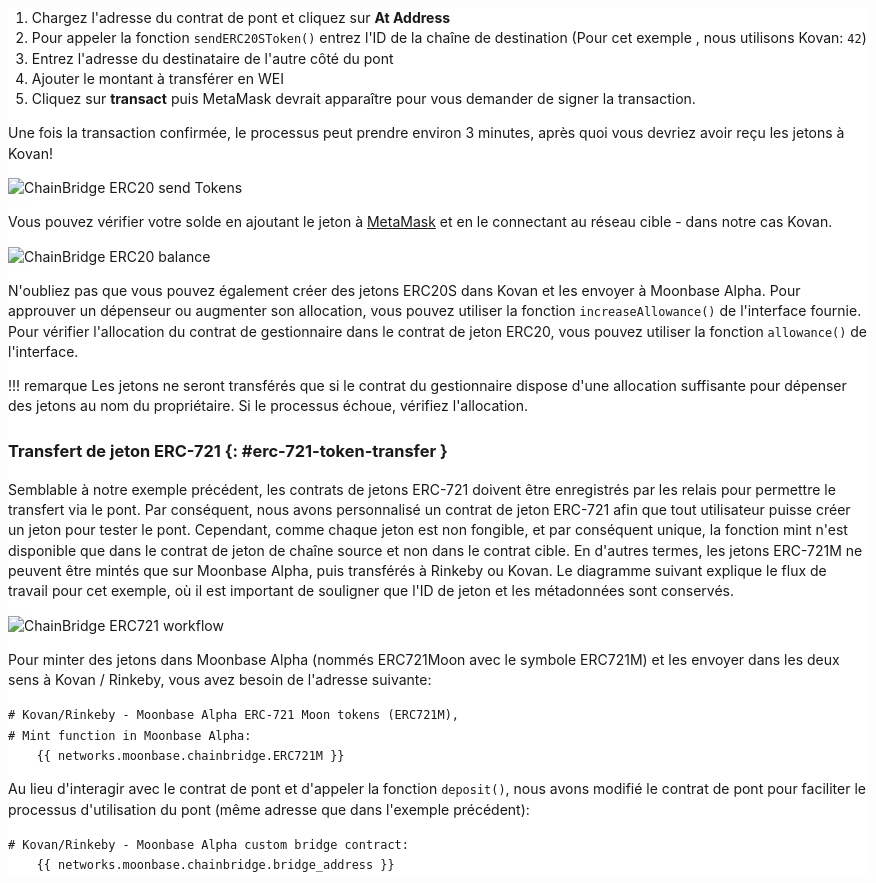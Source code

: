 1. Chargez l'adresse du contrat de pont et cliquez sur **At Address**
2. Pour appeler la fonction `sendERC20SToken()` entrez l'ID de la chaîne de destination (Pour cet exemple , nous utilisons Kovan: `42`)
3. Entrez l'adresse du destinataire de l'autre côté du pont
4. Ajouter le montant à transférer en WEI
5. Cliquez sur **transact** puis MetaMask devrait apparaître pour vous demander de signer la transaction. 

Une fois la transaction confirmée, le processus peut prendre environ 3 minutes, après quoi vous devriez avoir reçu les jetons à Kovan!

![ChainBridge ERC20 send Tokens](/images/chainbridge/chainbridge-image2.png)

Vous pouvez vérifier votre solde en ajoutant le jeton à [MetaMask](/integrations/wallets/metamask/) et en le connectant au réseau cible - dans notre cas Kovan.

![ChainBridge ERC20 balance](/images/chainbridge/chainbridge-image3.png)

N'oubliez pas que vous pouvez également créer des jetons ERC20S dans Kovan et les envoyer à Moonbase Alpha. Pour approuver un dépenseur ou augmenter son allocation, vous pouvez utiliser la fonction `increaseAllowance()` de l'interface fournie. Pour vérifier l'allocation du contrat de gestionnaire dans le contrat de jeton ERC20, vous pouvez utiliser la fonction `allowance()` de l'interface.

!!! remarque
    Les jetons ne seront transférés que si le contrat du gestionnaire dispose d'une allocation suffisante pour dépenser des jetons au nom du propriétaire. Si le processus échoue, vérifiez l'allocation.

### Transfert de jeton ERC-721 {: #erc-721-token-transfer } 

Semblable à notre exemple précédent, les contrats de jetons ERC-721 doivent être enregistrés par les relais pour permettre le transfert via le pont. Par conséquent, nous avons personnalisé un contrat de jeton ERC-721 afin que tout utilisateur puisse créer un jeton pour tester le pont. Cependant, comme chaque jeton est non fongible, et par conséquent unique, la fonction mint n'est disponible que dans le contrat de jeton de chaîne source et non dans le contrat cible. En d'autres termes, les jetons ERC-721M ne peuvent être mintés que sur Moonbase Alpha, puis transférés à Rinkeby ou Kovan. Le diagramme suivant explique le flux de travail pour cet exemple, où il est important de souligner que l'ID de jeton et les métadonnées sont conservés.

![ChainBridge ERC721 workflow](/images/chainbridge/chainbridge-erc721.png)

Pour minter des jetons dans Moonbase Alpha (nommés ERC721Moon avec le symbole ERC721M) et les envoyer dans les deux sens à Kovan / Rinkeby, vous avez besoin de l'adresse suivante:

```
# Kovan/Rinkeby - Moonbase Alpha ERC-721 Moon tokens (ERC721M),
# Mint function in Moonbase Alpha: 
    {{ networks.moonbase.chainbridge.ERC721M }}
```

Au lieu d'interagir avec le contrat de pont et d'appeler la fonction `deposit()`, nous avons modifié le contrat de pont pour faciliter le processus d'utilisation du pont (même adresse que dans l'exemple précédent):

```
# Kovan/Rinkeby - Moonbase Alpha custom bridge contract:
    {{ networks.moonbase.chainbridge.bridge_address }}
```
